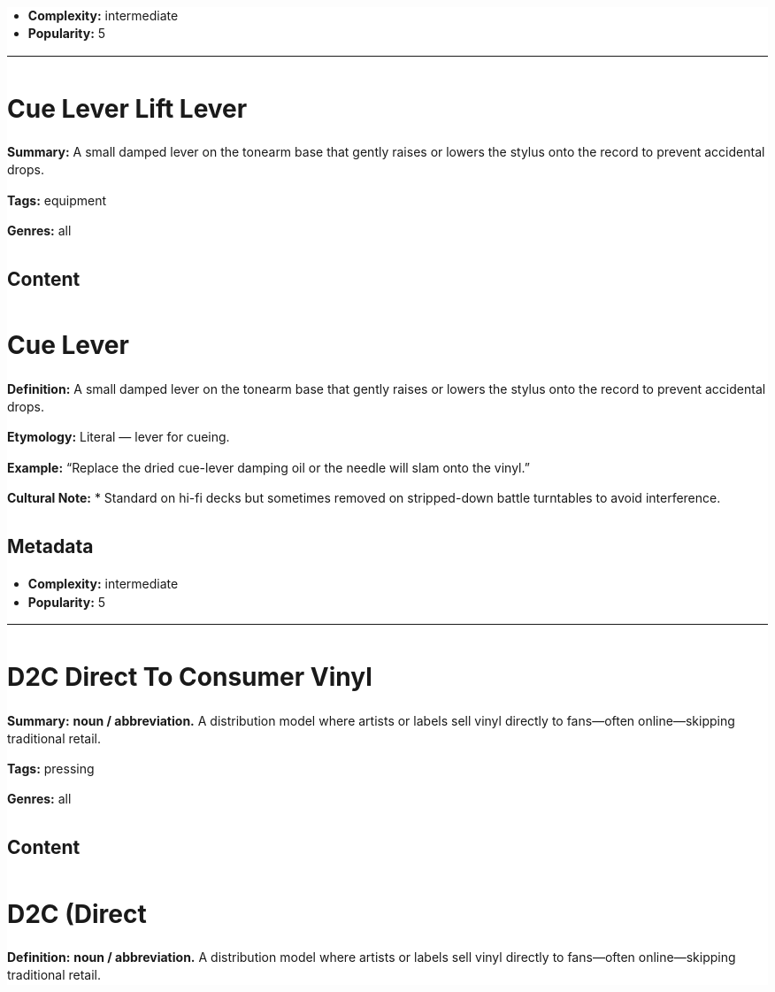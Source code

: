 - **Complexity:** intermediate
- **Popularity:** 5


---

# Cue Lever Lift Lever

**Summary:** A small damped lever on the tonearm base that gently raises or lowers the stylus onto the record to prevent accidental drops.

**Tags:** equipment

**Genres:** all

## Content

# Cue Lever

**Definition:** A small damped lever on the tonearm base that gently raises or lowers the stylus onto the record to prevent accidental drops.

**Etymology:** Literal — lever for cueing.

**Example:** “Replace the dried cue-lever damping oil or the needle will slam onto the vinyl.”

**Cultural Note:** * Standard on hi-fi decks but sometimes removed on stripped-down battle turntables to avoid interference.

## Metadata

- **Complexity:** intermediate
- **Popularity:** 5


---

# D2C Direct To Consumer Vinyl

**Summary:** **noun / abbreviation.** A distribution model where artists or labels sell vinyl directly to fans—often online—skipping traditional retail.

**Tags:** pressing

**Genres:** all

## Content

# D2C (Direct

**Definition:** **noun / abbreviation.** A distribution model where artists or labels sell vinyl directly to fans—often online—skipping traditional retail.
